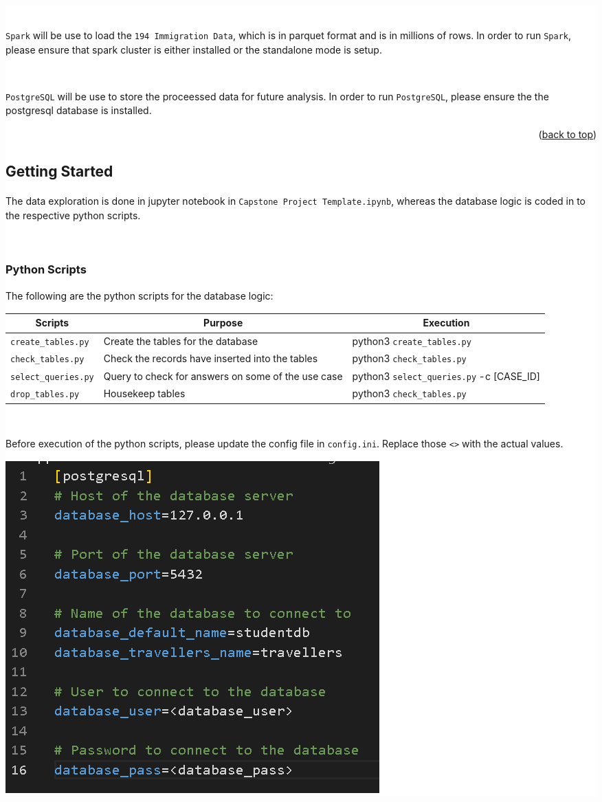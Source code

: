 <br/>

`Spark` will be use to load the `194 Immigration Data`, which is in parquet format and is in millions of rows. In order to run `Spark`, please ensure that spark cluster is either installed or the standalone mode is setup.

<br/>

`PostgreSQL` will be use to store the proceessed data for future analysis. In order to run `PostgreSQL`, please ensure the the postgresql database is installed.

<p align="right">(<a href="#top">back to top</a>)</p>


## Getting Started

The data exploration is done in jupyter notebook in `Capstone Project Template.ipynb`, whereas the database logic is coded in to the respective python scripts.

<br/>

### Python Scripts

The following are the python scripts for the database logic:

| Scripts | Purpose | Execution |
| --- | --- | --- |
| `create_tables.py` | Create the tables for the database | python3 `create_tables.py` |
| `check_tables.py` | Check the records have inserted into the tables | python3 `check_tables.py` |
| `select_queries.py` | Query to check for answers on some of the use case | python3 `select_queries.py` -c [CASE_ID] |
| `drop_tables.py` | Housekeep tables | python3 `check_tables.py` |

<br/>

Before execution of the python scripts, please update the config file in `config.ini`. Replace those `<>` with the actual values.

![Script Database Configuration](./screenshots/script_database_configuration.png)
